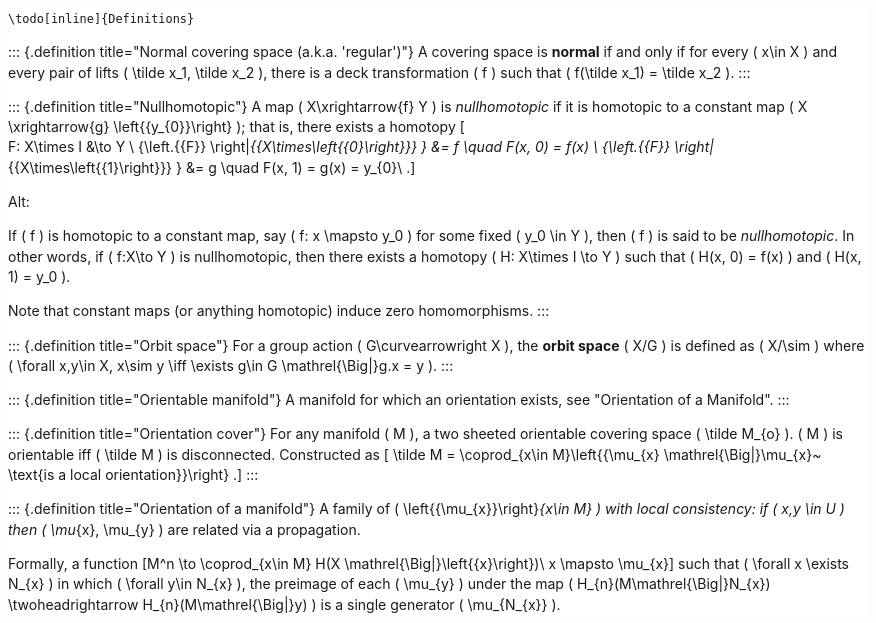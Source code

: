 ```{=tex}
\todo[inline]{Definitions}
```
::: {.definition title="Normal covering space (a.k.a. 'regular')"}
A covering space is **normal** if and only if for every \( x\in X \) and every pair of lifts \( \tilde x_1, \tilde x_2 \), there is a deck transformation \( f \) such that \( f(\tilde x_1) = \tilde x_2 \).
:::

::: {.definition title="Nullhomotopic"}
A map \( X\xrightarrow{f} Y \) is *nullhomotopic* if it is homotopic to a constant map \( X \xrightarrow{g} \left\{{y_{0}}\right\} \); that is, there exists a homotopy
\[  
F: X\times I &\to Y \\
 {\left.{{F}} \right|_{{X\times\left\{{0}\right\}}} }  &= f \quad F(x, 0) = f(x) \\
 {\left.{{F}} \right|_{{X\times\left\{{1}\right\}}} }  &= g  \quad F(x, 1) = g(x) = y_{0}\\
.\]

Alt:

If \( f \) is homotopic to a constant map, say \( f: x \mapsto y_0 \) for some fixed \( y_0 \in Y \), then \( f \) is said to be *nullhomotopic*. In other words, if \( f:X\to Y \) is nullhomotopic, then there exists a homotopy \( H: X\times I \to Y \) such that \( H(x, 0) = f(x) \) and \( H(x, 1) = y_0 \).

Note that constant maps (or anything homotopic) induce zero homomorphisms.
:::

::: {.definition title="Orbit space"}
For a group action \( G\curvearrowright X \), the **orbit space** \( X/G \) is defined as \( X/\sim \) where \( \forall x,y\in X, x\sim y \iff \exists g\in G \mathrel{\Big|}g.x = y \).
:::

::: {.definition title="Orientable manifold"}
A manifold for which an orientation exists, see "Orientation of a Manifold".
:::

::: {.definition title="Orientation cover"}
For any manifold \( M \), a two sheeted orientable covering space \( \tilde M_{o} \). \( M \) is orientable iff \( \tilde M \) is disconnected. Constructed as
\[
\tilde M = \coprod_{x\in M}\left\{{\mu_{x} \mathrel{\Big|}\mu_{x}~ \text{is a local orientation}}\right\}
.\]
:::

::: {.definition title="Orientation of a manifold"}
A family of \( \left\{{\mu_{x}}\right\}_{x\in M} \) with local consistency: if \( x,y \in U \) then \( \mu_{x}, \mu_{y} \) are related via a propagation.

Formally, a function
\[M^n \to \coprod_{x\in M} H(X \mathrel{\Big|}\left\{{x}\right\})\\ x \mapsto \mu_{x}\]
such that \( \forall x \exists N_{x} \) in which \( \forall y\in N_{x} \), the preimage of each \( \mu_{y} \) under the map \( H_{n}(M\mathrel{\Big|}N_{x}) \twoheadrightarrow H_{n}(M\mathrel{\Big|}y) \) is a single generator \( \mu_{N_{x}} \).
